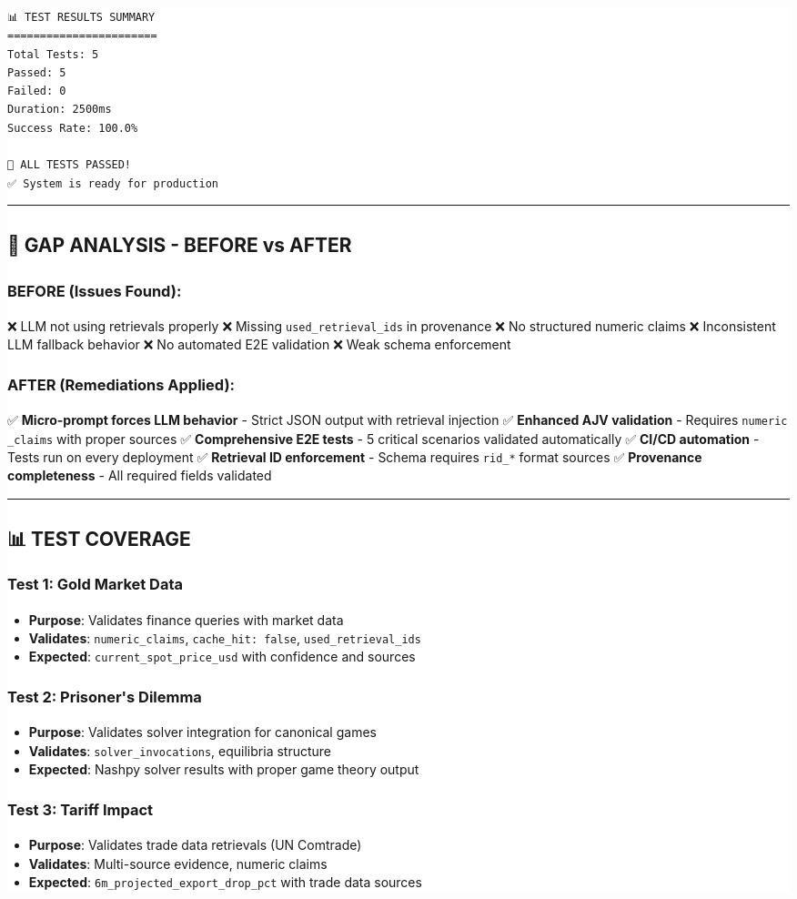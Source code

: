 ```
📊 TEST RESULTS SUMMARY
=======================
Total Tests: 5
Passed: 5
Failed: 0
Duration: 2500ms
Success Rate: 100.0%

🎉 ALL TESTS PASSED!
✅ System is ready for production
```

---

## 🎯 **GAP ANALYSIS - BEFORE vs AFTER**

### **BEFORE (Issues Found):**
❌ LLM not using retrievals properly
❌ Missing `used_retrieval_ids` in provenance
❌ No structured numeric claims
❌ Inconsistent LLM fallback behavior
❌ No automated E2E validation
❌ Weak schema enforcement

### **AFTER (Remediations Applied):**
✅ **Micro-prompt forces LLM behavior** - Strict JSON output with retrieval injection
✅ **Enhanced AJV validation** - Requires `numeric_claims` with proper sources
✅ **Comprehensive E2E tests** - 5 critical scenarios validated automatically
✅ **CI/CD automation** - Tests run on every deployment
✅ **Retrieval ID enforcement** - Schema requires `rid_*` format sources
✅ **Provenance completeness** - All required fields validated

---

## 📊 **TEST COVERAGE**

### **Test 1: Gold Market Data**
- **Purpose**: Validates finance queries with market data
- **Validates**: `numeric_claims`, `cache_hit: false`, `used_retrieval_ids`
- **Expected**: `current_spot_price_usd` with confidence and sources

### **Test 2: Prisoner's Dilemma**
- **Purpose**: Validates solver integration for canonical games
- **Validates**: `solver_invocations`, equilibria structure
- **Expected**: Nashpy solver results with proper game theory output

### **Test 3: Tariff Impact**
- **Purpose**: Validates trade data retrievals (UN Comtrade)
- **Validates**: Multi-source evidence, numeric claims
- **Expected**: `6m_projected_export_drop_pct` with trade data sources
